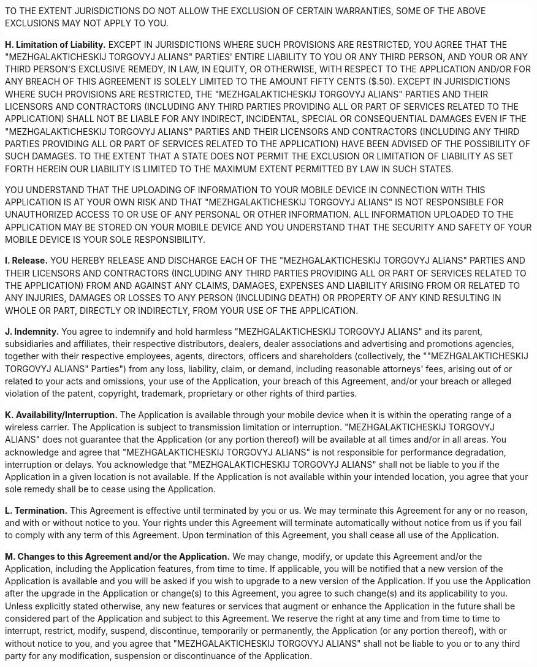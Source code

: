 TO THE EXTENT JURISDICTIONS DO NOT ALLOW THE EXCLUSION OF CERTAIN WARRANTIES, SOME OF THE ABOVE EXCLUSIONS MAY NOT APPLY TO YOU.

__H. Limitation of Liability.__
EXCEPT IN JURISDICTIONS WHERE SUCH PROVISIONS ARE RESTRICTED, YOU AGREE THAT THE "MEZHGALAKTICHESKIJ TORGOVYJ ALIANS" PARTIES' ENTIRE LIABILITY TO YOU OR ANY THIRD PERSON, AND YOUR OR ANY THIRD PERSON'S EXCLUSIVE REMEDY, IN LAW, IN EQUITY, OR OTHERWISE, WITH RESPECT TO THE APPLICATION AND/OR FOR ANY BREACH OF THIS AGREEMENT IS SOLELY LIMITED TO THE AMOUNT FIFTY CENTS ($.50). EXCEPT IN JURISDICTIONS WHERE SUCH PROVISIONS ARE RESTRICTED, THE "MEZHGALAKTICHESKIJ TORGOVYJ ALIANS" PARTIES AND THEIR LICENSORS AND CONTRACTORS (INCLUDING ANY THIRD PARTIES PROVIDING ALL OR PART OF SERVICES RELATED TO THE APPLICATION) SHALL NOT BE LIABLE FOR ANY INDIRECT, INCIDENTAL, SPECIAL OR CONSEQUENTIAL DAMAGES EVEN IF THE "MEZHGALAKTICHESKIJ TORGOVYJ ALIANS" PARTIES AND THEIR LICENSORS AND CONTRACTORS (INCLUDING ANY THIRD PARTIES PROVIDING ALL OR PART OF SERVICES RELATED TO THE APPLICATION) HAVE BEEN ADVISED OF THE POSSIBILITY OF SUCH DAMAGES. TO THE EXTENT THAT A STATE DOES NOT PERMIT THE EXCLUSION OR LIMITATION OF LIABILITY AS SET FORTH HEREIN OUR LIABILITY IS LIMITED TO THE MAXIMUM EXTENT PERMITTED BY LAW IN SUCH STATES. 

YOU UNDERSTAND THAT THE UPLOADING OF INFORMATION TO YOUR MOBILE DEVICE  IN CONNECTION WITH THIS APPLICATION IS AT YOUR OWN RISK AND THAT "MEZHGALAKTICHESKIJ TORGOVYJ ALIANS" IS NOT RESPONSIBLE FOR UNAUTHORIZED ACCESS TO OR USE OF ANY PERSONAL OR OTHER INFORMATION. ALL INFORMATION UPLOADED TO THE APPLICATION MAY BE STORED ON YOUR MOBILE DEVICE AND YOU UNDERSTAND THAT THE SECURITY AND SAFETY OF YOUR MOBILE DEVICE IS YOUR SOLE RESPONSIBILITY.

__I. Release.__ YOU HEREBY RELEASE AND DISCHARGE EACH OF THE "MEZHGALAKTICHESKIJ TORGOVYJ ALIANS" PARTIES AND THEIR LICENSORS AND CONTRACTORS (INCLUDING ANY THIRD PARTIES PROVIDING ALL OR PART OF SERVICES RELATED TO THE APPLICATION) FROM AND AGAINST ANY CLAIMS, DAMAGES, EXPENSES AND LIABILITY ARISING FROM OR RELATED TO ANY INJURIES, DAMAGES OR LOSSES TO ANY PERSON (INCLUDING DEATH) OR PROPERTY OF ANY KIND RESULTING IN WHOLE OR PART, DIRECTLY OR INDIRECTLY, FROM YOUR USE OF THE APPLICATION.

__J. Indemnity.__ You agree to indemnify and hold harmless "MEZHGALAKTICHESKIJ TORGOVYJ ALIANS" and its parent, subsidiaries and affiliates, their respective distributors, dealers, dealer associations and advertising and promotions agencies, together with their respective employees, agents, directors, officers and shareholders (collectively, the ""MEZHGALAKTICHESKIJ TORGOVYJ ALIANS" Parties") from any loss, liability, claim, or demand, including reasonable attorneys' fees, arising out of or related to your acts and omissions, your use of the Application, your breach of this Agreement, and/or your breach or alleged violation of the patent, copyright, trademark, proprietary or other rights of third parties.

__K. Availability/Interruption.__ The Application is available through your mobile device when it is within the operating range of a wireless carrier. The Application is subject to transmission limitation or interruption. "MEZHGALAKTICHESKIJ TORGOVYJ ALIANS" does not guarantee that the Application (or any portion thereof) will be available at all times and/or in all areas. You acknowledge and agree that "MEZHGALAKTICHESKIJ TORGOVYJ ALIANS" is not responsible for performance degradation, interruption or delays. You acknowledge that "MEZHGALAKTICHESKIJ TORGOVYJ ALIANS" shall not be liable to you if the Application in a given location is not available. If the Application is not available within your intended location, you agree that your sole remedy shall be to cease using the Application.

__L. Termination.__ This Agreement is effective until terminated by you or us. We may terminate this Agreement for any or no reason, and with or without notice to you. Your rights under this Agreement will terminate automatically without notice from us if you fail to comply with any term of this Agreement. Upon termination of this Agreement, you shall cease all use of the Application.

__M. Changes to this Agreement and/or the Application.__ We may change, modify, or update this Agreement and/or the Application, including the Application features, from time to time. If applicable, you will be notified that a new version of the Application is available and you will be asked if you wish to upgrade to a new version of the Application. If you use the Application after the upgrade in the Application or change(s) to this Agreement, you agree to such change(s) and its applicability to you. Unless explicitly stated otherwise, any new features or services that augment or enhance the Application in the future shall be considered part of the Application and subject to this Agreement. We reserve the right at any time and from time to time to interrupt, restrict, modify, suspend, discontinue, temporarily or permanently, the Application (or any portion thereof), with or without notice to you, and you agree that "MEZHGALAKTICHESKIJ TORGOVYJ ALIANS" shall not be liable to you or to any third party for any modification, suspension or discontinuance of the Application.
